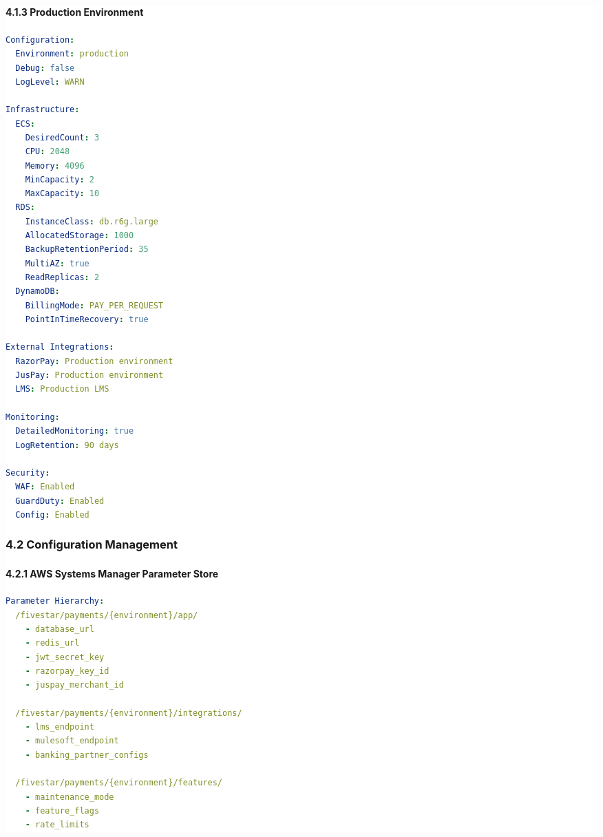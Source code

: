 #### 4.1.3 Production Environment

```yaml
Configuration:
  Environment: production
  Debug: false
  LogLevel: WARN
  
Infrastructure:
  ECS:
    DesiredCount: 3
    CPU: 2048
    Memory: 4096
    MinCapacity: 2
    MaxCapacity: 10
  RDS:
    InstanceClass: db.r6g.large
    AllocatedStorage: 1000
    BackupRetentionPeriod: 35
    MultiAZ: true
    ReadReplicas: 2
  DynamoDB:
    BillingMode: PAY_PER_REQUEST
    PointInTimeRecovery: true
    
External Integrations:
  RazorPay: Production environment
  JusPay: Production environment
  LMS: Production LMS
  
Monitoring:
  DetailedMonitoring: true
  LogRetention: 90 days
  
Security:
  WAF: Enabled
  GuardDuty: Enabled
  Config: Enabled
```

### 4.2 Configuration Management

#### 4.2.1 AWS Systems Manager Parameter Store

```yaml
Parameter Hierarchy:
  /fivestar/payments/{environment}/app/
    - database_url
    - redis_url
    - jwt_secret_key
    - razorpay_key_id
    - juspay_merchant_id
    
  /fivestar/payments/{environment}/integrations/
    - lms_endpoint
    - mulesoft_endpoint
    - banking_partner_configs
    
  /fivestar/payments/{environment}/features/
    - maintenance_mode
    - feature_flags
    - rate_limits
```
